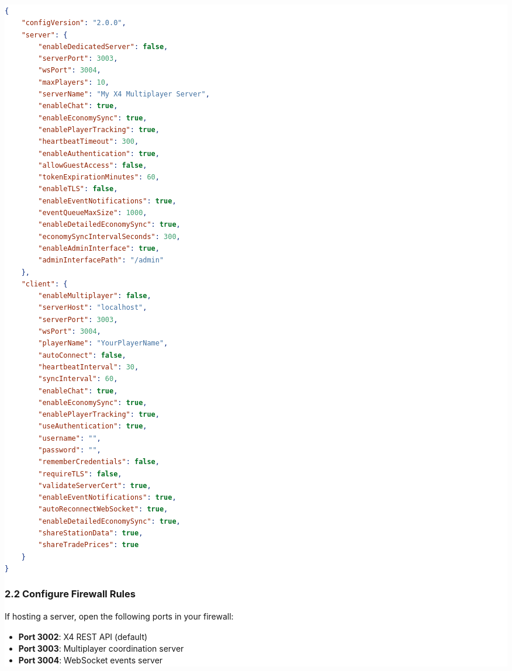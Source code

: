 ```json
{
    "configVersion": "2.0.0",
    "server": {
        "enableDedicatedServer": false,
        "serverPort": 3003,
        "wsPort": 3004,
        "maxPlayers": 10,
        "serverName": "My X4 Multiplayer Server",
        "enableChat": true,
        "enableEconomySync": true,
        "enablePlayerTracking": true,
        "heartbeatTimeout": 300,
        "enableAuthentication": true,
        "allowGuestAccess": false,
        "tokenExpirationMinutes": 60,
        "enableTLS": false,
        "enableEventNotifications": true,
        "eventQueueMaxSize": 1000,
        "enableDetailedEconomySync": true,
        "economySyncIntervalSeconds": 300,
        "enableAdminInterface": true,
        "adminInterfacePath": "/admin"
    },
    "client": {
        "enableMultiplayer": false,
        "serverHost": "localhost",
        "serverPort": 3003,
        "wsPort": 3004,
        "playerName": "YourPlayerName",
        "autoConnect": false,
        "heartbeatInterval": 30,
        "syncInterval": 60,
        "enableChat": true,
        "enableEconomySync": true,
        "enablePlayerTracking": true,
        "useAuthentication": true,
        "username": "",
        "password": "",
        "rememberCredentials": false,
        "requireTLS": false,
        "validateServerCert": true,
        "enableEventNotifications": true,
        "autoReconnectWebSocket": true,
        "enableDetailedEconomySync": true,
        "shareStationData": true,
        "shareTradePrices": true
    }
}
```

### 2.2 Configure Firewall Rules
If hosting a server, open the following ports in your firewall:
- **Port 3002**: X4 REST API (default)
- **Port 3003**: Multiplayer coordination server
- **Port 3004**: WebSocket events server
